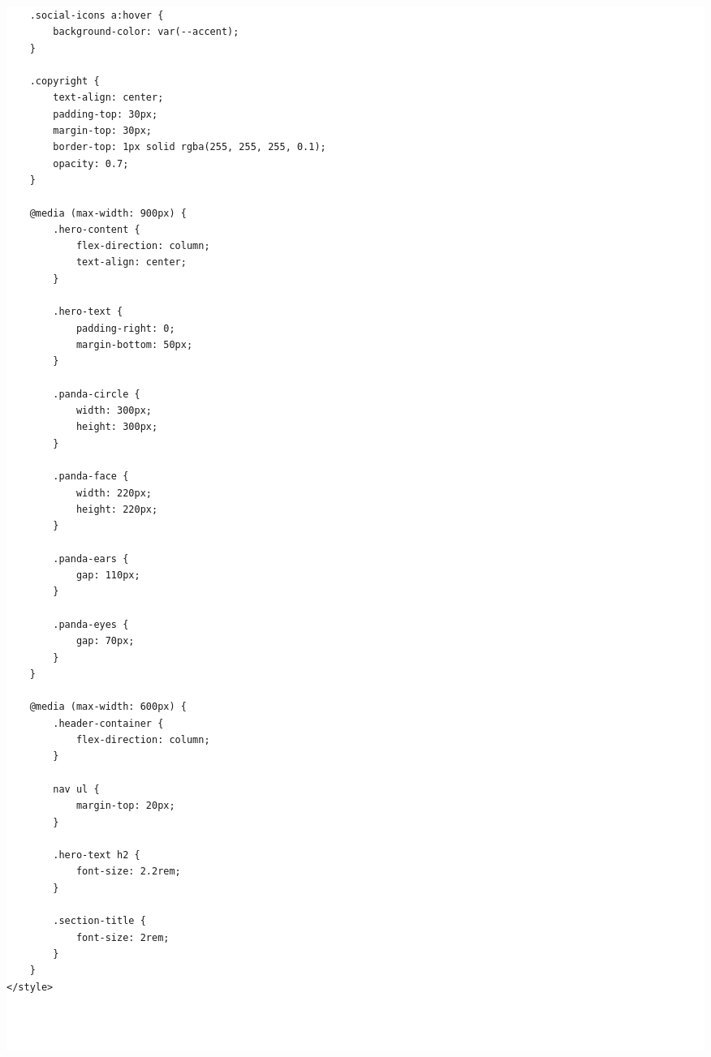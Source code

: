         .social-icons a:hover {
            background-color: var(--accent);
        }
        
        .copyright {
            text-align: center;
            padding-top: 30px;
            margin-top: 30px;
            border-top: 1px solid rgba(255, 255, 255, 0.1);
            opacity: 0.7;
        }
        
        @media (max-width: 900px) {
            .hero-content {
                flex-direction: column;
                text-align: center;
            }
            
            .hero-text {
                padding-right: 0;
                margin-bottom: 50px;
            }
            
            .panda-circle {
                width: 300px;
                height: 300px;
            }
            
            .panda-face {
                width: 220px;
                height: 220px;
            }
            
            .panda-ears {
                gap: 110px;
            }
            
            .panda-eyes {
                gap: 70px;
            }
        }
        
        @media (max-width: 600px) {
            .header-container {
                flex-direction: column;
            }
            
            nav ul {
                margin-top: 20px;
            }
            
            .hero-text h2 {
                font-size: 2.2rem;
            }
            
            .section-title {
                font-size: 2rem;
            }
        }
    </style>
</head>
<body>
    <!-- Шапка сайта -->
    <header>
        <div class="header-container">
            <div class="logo">
                <div class="panda-icon">
                    <svg width="50" height="50" viewBox="0 0 100 100">